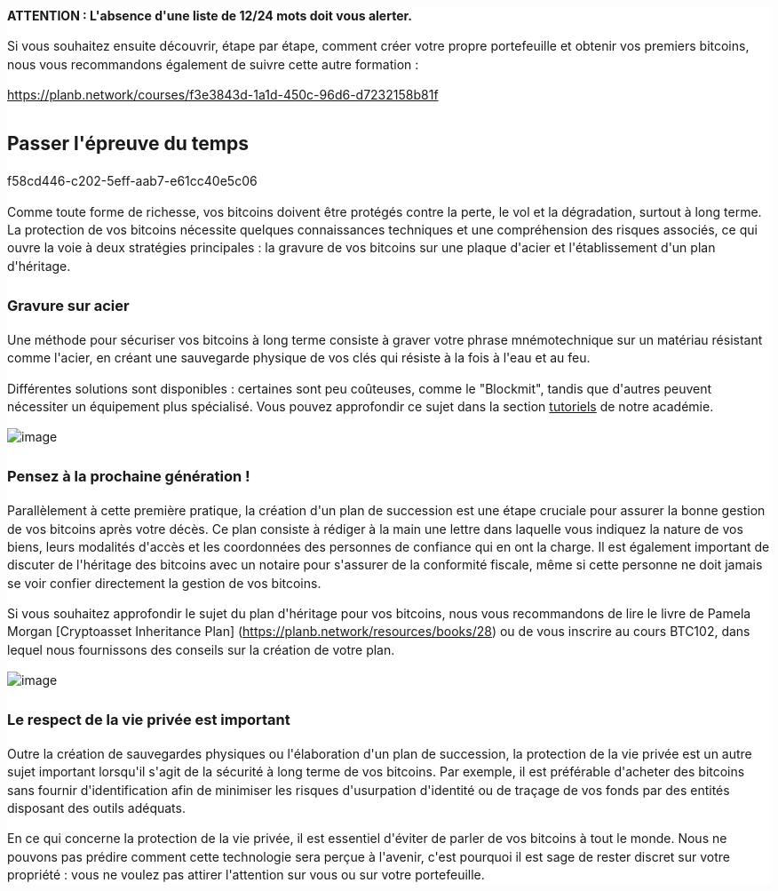 **ATTENTION : L'absence d'une liste de 12/24 mots doit vous alerter.**

Si vous souhaitez ensuite découvrir, étape par étape, comment créer votre propre portefeuille et obtenir vos premiers bitcoins, nous vous recommandons également de suivre cette autre formation :

https://planb.network/courses/f3e3843d-1a1d-450c-96d6-d7232158b81f

## Passer l'épreuve du temps

<chapterId>f58cd446-c202-5eff-aab7-e61cc40e5c06</chapterId>

Comme toute forme de richesse, vos bitcoins doivent être protégés contre la perte, le vol et la dégradation, surtout à long terme. La protection de vos bitcoins nécessite quelques connaissances techniques et une compréhension des risques associés, ce qui ouvre la voie à deux stratégies principales : la gravure de vos bitcoins sur une plaque d'acier et l'établissement d'un plan d'héritage.

### Gravure sur acier

Une méthode pour sécuriser vos bitcoins à long terme consiste à graver votre phrase mnémotechnique sur un matériau résistant comme l'acier, en créant une sauvegarde physique de vos clés qui résiste à la fois à l'eau et au feu.

Différentes solutions sont disponibles : certaines sont peu coûteuses, comme le "Blockmit", tandis que d'autres peuvent nécessiter un équipement plus spécialisé. Vous pouvez approfondir ce sujet dans la section [tutoriels](https://planb.network/en/tutorials/wallet) de notre académie.

![image](assets/en/37.webp)

### Pensez à la prochaine génération !

Parallèlement à cette première pratique, la création d'un plan de succession est une étape cruciale pour assurer la bonne gestion de vos bitcoins après votre décès. Ce plan consiste à rédiger à la main une lettre dans laquelle vous indiquez la nature de vos biens, leurs modalités d'accès et les coordonnées des personnes de confiance qui en ont la charge. Il est également important de discuter de l'héritage des bitcoins avec un notaire pour s'assurer de la conformité fiscale, même si cette personne ne doit jamais se voir confier directement la gestion de vos bitcoins.

Si vous souhaitez approfondir le sujet du plan d'héritage pour vos bitcoins, nous vous recommandons de lire le livre de Pamela Morgan [Cryptoasset Inheritance Plan] (https://planb.network/resources/books/28) ou de vous inscrire au cours BTC102, dans lequel nous fournissons des conseils sur la création de votre plan.

![image](assets/en/38.webp)

### Le respect de la vie privée est important

Outre la création de sauvegardes physiques ou l'élaboration d'un plan de succession, la protection de la vie privée est un autre sujet important lorsqu'il s'agit de la sécurité à long terme de vos bitcoins. Par exemple, il est préférable d'acheter des bitcoins sans fournir d'identification afin de minimiser les risques d'usurpation d'identité ou de traçage de vos fonds par des entités disposant des outils adéquats.

En ce qui concerne la protection de la vie privée, il est essentiel d'éviter de parler de vos bitcoins à tout le monde. Nous ne pouvons pas prédire comment cette technologie sera perçue à l'avenir, c'est pourquoi il est sage de rester discret sur votre propriété : vous ne voulez pas attirer l'attention sur vous ou sur votre portefeuille.
